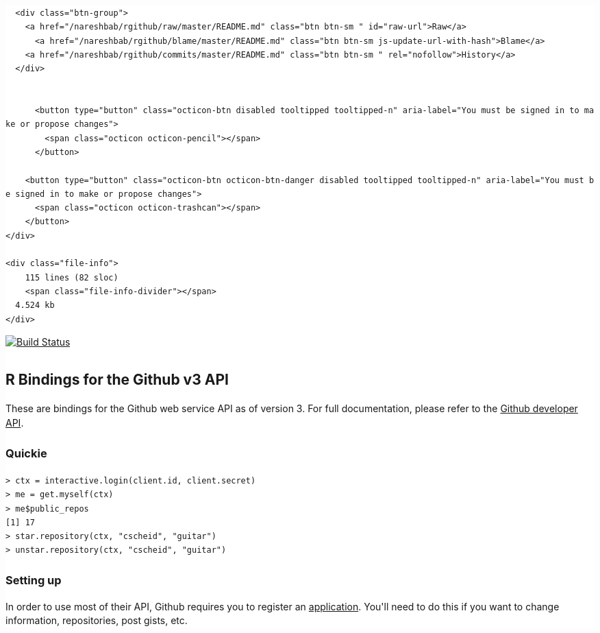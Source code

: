       <div class="btn-group">
        <a href="/nareshbab/rgithub/raw/master/README.md" class="btn btn-sm " id="raw-url">Raw</a>
          <a href="/nareshbab/rgithub/blame/master/README.md" class="btn btn-sm js-update-url-with-hash">Blame</a>
        <a href="/nareshbab/rgithub/commits/master/README.md" class="btn btn-sm " rel="nofollow">History</a>
      </div>


          <button type="button" class="octicon-btn disabled tooltipped tooltipped-n" aria-label="You must be signed in to make or propose changes">
            <span class="octicon octicon-pencil"></span>
          </button>

        <button type="button" class="octicon-btn octicon-btn-danger disabled tooltipped tooltipped-n" aria-label="You must be signed in to make or propose changes">
          <span class="octicon octicon-trashcan"></span>
        </button>
    </div>

    <div class="file-info">
        115 lines (82 sloc)
        <span class="file-info-divider"></span>
      4.524 kb
    </div>
  </div>
    <div id="readme" class="blob instapaper_body">
    <article class="markdown-body entry-content" itemprop="mainContentOfPage"><p><a href="https://travis-ci.org/cscheid/rgithub"><img src="https://camo.githubusercontent.com/83d6f3a3a42681d85936aa77f894005d9de2b598/68747470733a2f2f7472617669732d63692e6f72672f637363686569642f726769746875622e706e67" alt="Build Status" data-canonical-src="https://travis-ci.org/cscheid/rgithub.png" style="max-width:100%;"></a></p>

<h1>
<a id="user-content-r-bindings-for-the-github-v3-api" class="anchor" href="#r-bindings-for-the-github-v3-api" aria-hidden="true"><span class="octicon octicon-link"></span></a>R Bindings for the Github v3 API</h1>

<p>These are bindings for the Github web service API as of version 3. For
full documentation, please refer to the <a href="http://developer.github.com/v3">Github developer
API</a>.</p>

<h3>
<a id="user-content-quickie" class="anchor" href="#quickie" aria-hidden="true"><span class="octicon octicon-link"></span></a>Quickie</h3>

<pre><code>&gt; ctx = interactive.login(client.id, client.secret)
&gt; me = get.myself(ctx)
&gt; me$public_repos
[1] 17
&gt; star.repository(ctx, "cscheid", "guitar")
&gt; unstar.repository(ctx, "cscheid", "guitar")
</code></pre>

<h3>
<a id="user-content-setting-up" class="anchor" href="#setting-up" aria-hidden="true"><span class="octicon octicon-link"></span></a>Setting up</h3>

<p>In order to use most of their API, Github requires you to register an
<a href="https://github.com/settings/applications/">application</a>. You'll need
to do this if you want to change information, repositories, post
gists, etc. </p>

